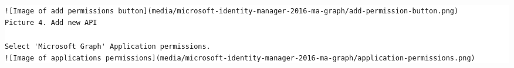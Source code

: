     ![Image of add permissions button](media/microsoft-identity-manager-2016-ma-graph/add-permission-button.png)
    Picture 4. Add new API

    Select 'Microsoft Graph' Application permissions.
    ![Image of applications permissions](media/microsoft-identity-manager-2016-ma-graph/application-permissions.png)
